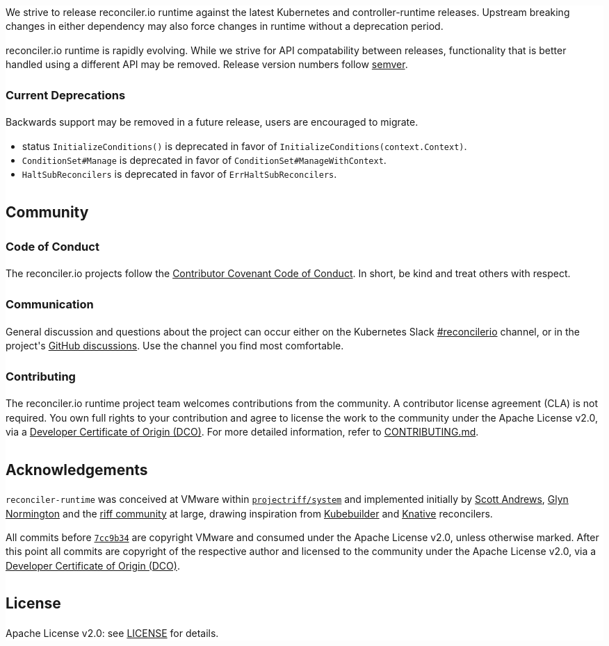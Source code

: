 We strive to release reconciler.io runtime against the latest Kubernetes and controller-runtime releases. Upstream breaking changes in either dependency may also force changes in runtime without a deprecation period.

reconciler.io runtime is rapidly evolving. While we strive for API compatability between releases, functionality that is better handled using a different API may be removed. Release version numbers follow [semver](https://semver.org/).

### Current Deprecations

Backwards support may be removed in a future release, users are encouraged to migrate.

- status `InitializeConditions()` is deprecated in favor of `InitializeConditions(context.Context)`.
- `ConditionSet#Manage` is deprecated in favor of `ConditionSet#ManageWithContext`.
- `HaltSubReconcilers` is deprecated in favor of `ErrHaltSubReconcilers`.

## Community

### Code of Conduct

The reconciler.io projects follow the [Contributor Covenant Code of Conduct](./CODE_OF_CONDUCT.md). In short, be kind and treat others with respect.

### Communication

General discussion and questions about the project can occur either on the Kubernetes Slack [#reconcilerio](https://kubernetes.slack.com/archives/C07J5G9NDHR) channel, or in the project's [GitHub discussions](https://github.com/orgs/reconcilerio/discussions). Use the channel you find most comfortable.

### Contributing

The reconciler.io runtime project team welcomes contributions from the community. A contributor license agreement (CLA) is not required. You own full rights to your contribution and agree to license the work to the community under the Apache License v2.0, via a [Developer Certificate of Origin (DCO)](https://developercertificate.org). For more detailed information, refer to [CONTRIBUTING.md](CONTRIBUTING.md).

## Acknowledgements

`reconciler-runtime` was conceived at VMware within [`projectriff/system`](https://github.com/projectriff/system/) and implemented initially by [Scott Andrews](https://github.com/scothis), [Glyn Normington](https://github.com/glyn) and the [riff community](https://github.com/orgs/projectriff/people) at large, drawing inspiration from [Kubebuilder](https://www.kubebuilder.io) and [Knative](https://knative.dev) reconcilers.

All commits before [`7cc9b34`](https://github.com/reconcilerio/runtime/commit/7cc9b348023aa6783ed7e3e5b442f8c6eef2df75) are copyright VMware and consumed under the Apache License v2.0, unless otherwise marked. After this point all commits are copyright of the respective author and licensed to the community under the Apache License v2.0, via a [Developer Certificate of Origin (DCO)](https://developercertificate.org).

## License

Apache License v2.0: see [LICENSE](./LICENSE) for details.
